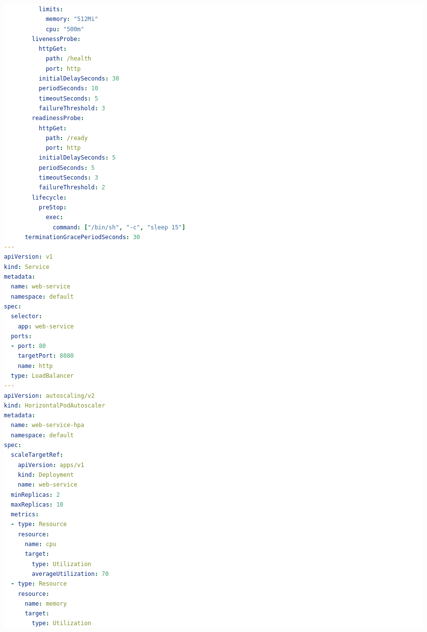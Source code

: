 ```yaml
          limits:
            memory: "512Mi"
            cpu: "500m"
        livenessProbe:
          httpGet:
            path: /health
            port: http
          initialDelaySeconds: 30
          periodSeconds: 10
          timeoutSeconds: 5
          failureThreshold: 3
        readinessProbe:
          httpGet:
            path: /ready
            port: http
          initialDelaySeconds: 5
          periodSeconds: 5
          timeoutSeconds: 3
          failureThreshold: 2
        lifecycle:
          preStop:
            exec:
              command: ["/bin/sh", "-c", "sleep 15"]
      terminationGracePeriodSeconds: 30
---
apiVersion: v1
kind: Service
metadata:
  name: web-service
  namespace: default
spec:
  selector:
    app: web-service
  ports:
  - port: 80
    targetPort: 8080
    name: http
  type: LoadBalancer
---
apiVersion: autoscaling/v2
kind: HorizontalPodAutoscaler
metadata:
  name: web-service-hpa
  namespace: default
spec:
  scaleTargetRef:
    apiVersion: apps/v1
    kind: Deployment
    name: web-service
  minReplicas: 2
  maxReplicas: 10
  metrics:
  - type: Resource
    resource:
      name: cpu
      target:
        type: Utilization
        averageUtilization: 70
  - type: Resource
    resource:
      name: memory
      target:
        type: Utilization
```
